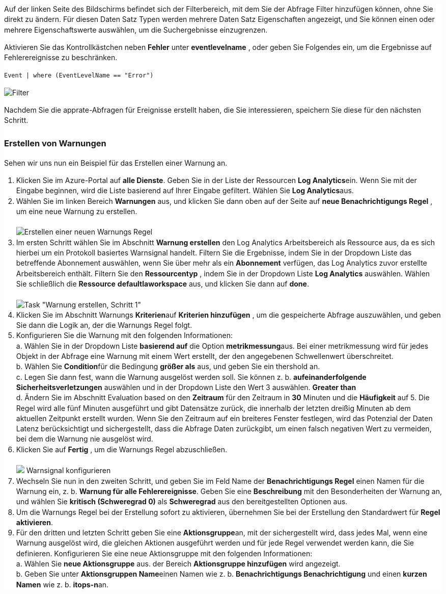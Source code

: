 Auf der linken Seite des Bildschirms befindet sich der Filterbereich, mit dem Sie der Abfrage Filter hinzufügen können, ohne Sie direkt zu ändern.  Für diesen Daten Satz Typen werden mehrere Daten Satz Eigenschaften angezeigt, und Sie können einen oder mehrere Eigenschaftswerte auswählen, um die Suchergebnisse einzugrenzen.

Aktivieren Sie das Kontrollkästchen neben **Fehler** unter **eventlevelname** , oder geben Sie Folgendes ein, um die Ergebnisse auf Fehlerereignisse zu beschränken.

```
Event | where (EventLevelName == "Error")
```

![Filter](media/configure-azure-monitor/log-analytics-portal-eventlist-02.png)

Nachdem Sie die apprate-Abfragen für Ereignisse erstellt haben, die Sie interessieren, speichern Sie diese für den nächsten Schritt.

### <a name="create-alerts"></a>Erstellen von Warnungen
Sehen wir uns nun ein Beispiel für das Erstellen einer Warnung an.

1. Klicken Sie im Azure-Portal auf **alle Dienste**. Geben Sie in der Liste der Ressourcen **Log Analytics**ein. Wenn Sie mit der Eingabe beginnen, wird die Liste basierend auf Ihrer Eingabe gefiltert. Wählen Sie **Log Analytics**aus.
2. Wählen Sie im linken Bereich **Warnungen** aus, und klicken Sie dann oben auf der Seite auf **neue Benachrichtigungs Regel** , um eine neue Warnung zu erstellen.<br><br> ![Erstellen einer neuen Warnungs Regel](media/configure-azure-monitor/alert-rule-02.png)<br>
3. Im ersten Schritt wählen Sie im Abschnitt **Warnung erstellen** den Log Analytics Arbeitsbereich als Ressource aus, da es sich hierbei um ein Protokoll basiertes Warnsignal handelt.  Filtern Sie die Ergebnisse, indem Sie in der Dropdown Liste das betreffende Abonnement auswählen, wenn Sie über mehr als ein **Abonnement** verfügen, das Log Analytics zuvor erstellte Arbeitsbereich enthält.  Filtern Sie den **Ressourcentyp** , indem Sie in der Dropdown Liste **Log Analytics** auswählen.  Wählen Sie schließlich die **Ressource** **defaultlaworkspace** aus, und klicken Sie dann auf **done**.<br><br> ![Task "Warnung erstellen, Schritt 1"](media/configure-azure-monitor/alert-rule-03.png)<br>
4. Klicken Sie im Abschnitt Warnungs **Kriterien**auf **Kriterien hinzufügen** , um die gespeicherte Abfrage auszuwählen, und geben Sie dann die Logik an, der die Warnungs Regel folgt.
5. Konfigurieren Sie die Warnung mit den folgenden Informationen:  
   a. Wählen Sie in der Dropdown Liste **basierend auf** die Option **metrikmessung**aus.  Bei einer metrikmessung wird für jedes Objekt in der Abfrage eine Warnung mit einem Wert erstellt, der den angegebenen Schwellenwert überschreitet.  
   b. Wählen Sie **Condition**für die Bedingung **größer als** aus, und geben Sie ein thershold an.  
   c. Legen Sie dann fest, wann die Warnung ausgelöst werden soll. Sie können z. b. **aufeinanderfolgende Sicherheitsverletzungen** auswählen und in der Dropdown Liste den Wert 3 auswählen. **Greater than**  
   d. Ändern Sie im Abschnitt Evaluation based on den **Zeitraum** für den Zeitraum in **30** Minuten und die **Häufigkeit** auf 5. Die Regel wird alle fünf Minuten ausgeführt und gibt Datensätze zurück, die innerhalb der letzten dreißig Minuten ab dem aktuellen Zeitpunkt erstellt wurden.  Wenn Sie den Zeitraum auf ein breiteres Fenster festlegen, wird das Potenzial der Daten Latenz berücksichtigt und sichergestellt, dass die Abfrage Daten zurückgibt, um einen falsch negativen Wert zu vermeiden, bei dem die Warnung nie ausgelöst wird.  
6. Klicken Sie auf **Fertig** , um die Warnungs Regel abzuschließen.<br><br> ![](media/configure-azure-monitor/alert-signal-logic-02.png) Warnsignal konfigurieren<br> 
7. Wechseln Sie nun in den zweiten Schritt, und geben Sie im Feld Name der **Benachrichtigungs Regel** einen Namen für die Warnung ein, z. b. **Warnung für alle Fehlerereignisse**.  Geben Sie eine **Beschreibung** mit den Besonderheiten der Warnung an, und wählen Sie **kritisch (Schweregrad 0)** als **Schweregrad** aus den bereitgestellten Optionen aus.
8. Um die Warnungs Regel bei der Erstellung sofort zu aktivieren, übernehmen Sie bei der Erstellung den Standardwert für **Regel aktivieren**.
9. Für den dritten und letzten Schritt geben Sie eine **Aktionsgruppe**an, mit der sichergestellt wird, dass jedes Mal, wenn eine Warnung ausgelöst wird, die gleichen Aktionen ausgeführt werden und für jede Regel verwendet werden kann, die Sie definieren. Konfigurieren Sie eine neue Aktionsgruppe mit den folgenden Informationen:  
   a. Wählen Sie **neue Aktionsgruppe** aus. der Bereich **Aktionsgruppe hinzufügen** wird angezeigt.  
   b. Geben Sie unter **Aktionsgruppen Name**einen Namen wie z. b. **Benachrichtigungs Benachrichtigung** und einen **kurzen Namen** wie z. b. **itops-n**an.  